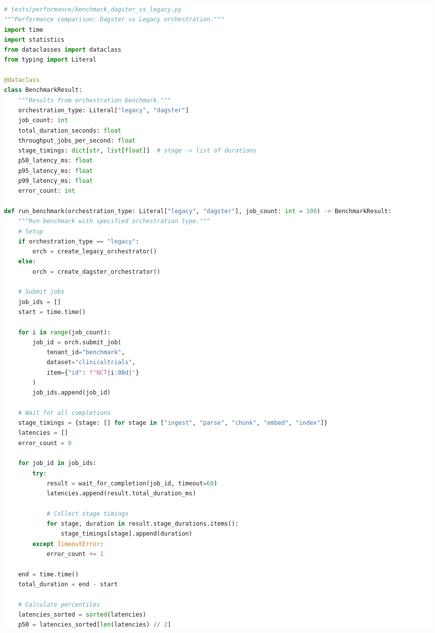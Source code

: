 ```python
# tests/performance/benchmark_dagster_vs_legacy.py
"""Performance comparison: Dagster vs Legacy orchestration."""
import time
import statistics
from dataclasses import dataclass
from typing import Literal

@dataclass
class BenchmarkResult:
    """Results from orchestration benchmark."""
    orchestration_type: Literal["legacy", "dagster"]
    job_count: int
    total_duration_seconds: float
    throughput_jobs_per_second: float
    stage_timings: dict[str, list[float]]  # stage -> list of durations
    p50_latency_ms: float
    p95_latency_ms: float
    p99_latency_ms: float
    error_count: int

def run_benchmark(orchestration_type: Literal["legacy", "dagster"], job_count: int = 100) -> BenchmarkResult:
    """Run benchmark with specified orchestration type."""
    # Setup
    if orchestration_type == "legacy":
        orch = create_legacy_orchestrator()
    else:
        orch = create_dagster_orchestrator()

    # Submit jobs
    job_ids = []
    start = time.time()

    for i in range(job_count):
        job_id = orch.submit_job(
            tenant_id="benchmark",
            dataset="clinicaltrials",
            item={"id": f"NCT{i:08d}"}
        )
        job_ids.append(job_id)

    # Wait for all completions
    stage_timings = {stage: [] for stage in ["ingest", "parse", "chunk", "embed", "index"]}
    latencies = []
    error_count = 0

    for job_id in job_ids:
        try:
            result = wait_for_completion(job_id, timeout=60)
            latencies.append(result.total_duration_ms)

            # Collect stage timings
            for stage, duration in result.stage_durations.items():
                stage_timings[stage].append(duration)
        except TimeoutError:
            error_count += 1

    end = time.time()
    total_duration = end - start

    # Calculate percentiles
    latencies_sorted = sorted(latencies)
    p50 = latencies_sorted[len(latencies) // 2]
```
